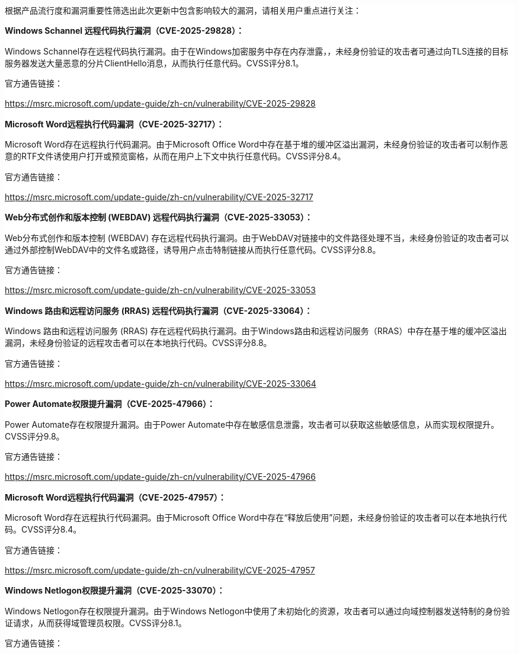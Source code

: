 根据产品流行度和漏洞重要性筛选出此次更新中包含影响较大的漏洞，请相关用户重点进行关注：  
  
**Windows Schannel 远程代码执行漏洞（CVE-2025-29828）：**  
  
Windows Schannel存在远程代码执行漏洞。由于在Windows加密服务中存在内存泄露，，未经身份验证的攻击者可通过向TLS连接的目标服务器发送大量恶意的分片ClientHello消息，从而执行任意代码。CVSS评分8.1。  
  
官方通告链接：  
  
https://msrc.microsoft.com/update-guide/zh-cn/vulnerability/CVE-2025-29828  
  
  
**Microsoft Word远程执行代码漏洞（CVE-2025-32717）：**  
  
Microsoft Word存在远程执行代码漏洞。由于Microsoft Office Word中存在基于堆的缓冲区溢出漏洞，未经身份验证的攻击者可以制作恶意的RTF文件诱使用户打开或预览窗格，从而在用户上下文中执行任意代码。CVSS评分8.4。  
  
官方通告链接：  
  
https://msrc.microsoft.com/update-guide/zh-cn/vulnerability/CVE-2025-32717  
  
  
**Web分布式创作和版本控制 (WEBDAV) 远程代码执行漏洞（CVE-2025-33053）：**  
  
Web分布式创作和版本控制 (WEBDAV) 存在远程代码执行漏洞。由于WebDAV对链接中的文件路径处理不当，未经身份验证的攻击者可以通过外部控制WebDAV中的文件名或路径，诱导用户点击特制链接从而执行任意代码。CVSS评分8.8。  
  
官方通告链接：  
  
https://msrc.microsoft.com/update-guide/zh-cn/vulnerability/CVE-2025-33053  
  
  
**Windows 路由和远程访问服务 (RRAS) 远程代码执行漏洞（CVE-2025-33064）：**  
  
Windows 路由和远程访问服务 (RRAS) 存在远程代码执行漏洞。由于Windows路由和远程访问服务（RRAS）中存在基于堆的缓冲区溢出漏洞，未经身份验证的远程攻击者可以在本地执行代码。CVSS评分8.8。  
  
官方通告链接：  
  
https://msrc.microsoft.com/update-guide/zh-cn/vulnerability/CVE-2025-33064  
  
  
**Power Automate权限提升漏洞（CVE-2025-47966）：**  
  
Power Automate存在权限提升漏洞。由于Power Automate中存在敏感信息泄露，攻击者可以获取这些敏感信息，从而实现权限提升。CVSS评分9.8。  
  
官方通告链接：  
  
https://msrc.microsoft.com/update-guide/zh-cn/vulnerability/CVE-2025-47966  
  
  
**Microsoft Word远程执行代码漏洞（CVE-2025-47957）：**  
  
Microsoft Word存在远程执行代码漏洞。由于Microsoft Office Word中存在“释放后使用”问题，未经身份验证的攻击者可以在本地执行代码。CVSS评分8.4。  
  
官方通告链接：  
  
https://msrc.microsoft.com/update-guide/zh-cn/vulnerability/CVE-2025-47957  
  
  
**Windows Netlogon权限提升漏洞（CVE-2025-33070）：**  
  
Windows Netlogon存在权限提升漏洞。由于Windows Netlogon中使用了未初始化的资源，攻击者可以通过向域控制器发送特制的身份验证请求，从而获得域管理员权限。CVSS评分8.1。  
  
官方通告链接：  
  